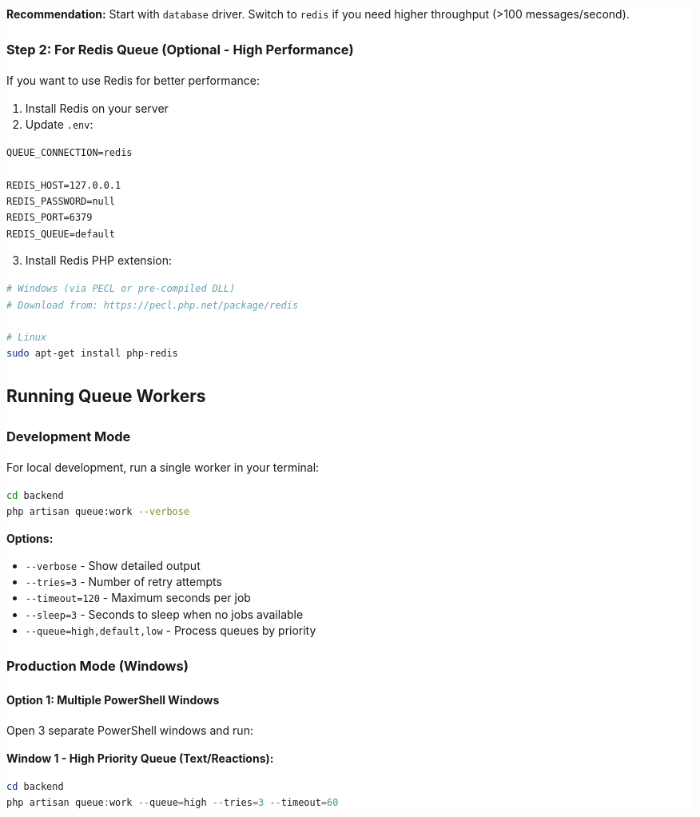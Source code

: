 **Recommendation:** Start with `database` driver. Switch to `redis` if you need higher throughput (>100 messages/second).

### Step 2: For Redis Queue (Optional - High Performance)

If you want to use Redis for better performance:

1. Install Redis on your server
2. Update `.env`:
```env
QUEUE_CONNECTION=redis

REDIS_HOST=127.0.0.1
REDIS_PASSWORD=null
REDIS_PORT=6379
REDIS_QUEUE=default
```

3. Install Redis PHP extension:
```bash
# Windows (via PECL or pre-compiled DLL)
# Download from: https://pecl.php.net/package/redis

# Linux
sudo apt-get install php-redis
```

## Running Queue Workers

### Development Mode

For local development, run a single worker in your terminal:

```bash
cd backend
php artisan queue:work --verbose
```

**Options:**
- `--verbose` - Show detailed output
- `--tries=3` - Number of retry attempts
- `--timeout=120` - Maximum seconds per job
- `--sleep=3` - Seconds to sleep when no jobs available
- `--queue=high,default,low` - Process queues by priority

### Production Mode (Windows)

#### Option 1: Multiple PowerShell Windows

Open 3 separate PowerShell windows and run:

**Window 1 - High Priority Queue (Text/Reactions):**
```powershell
cd backend
php artisan queue:work --queue=high --tries=3 --timeout=60
```
